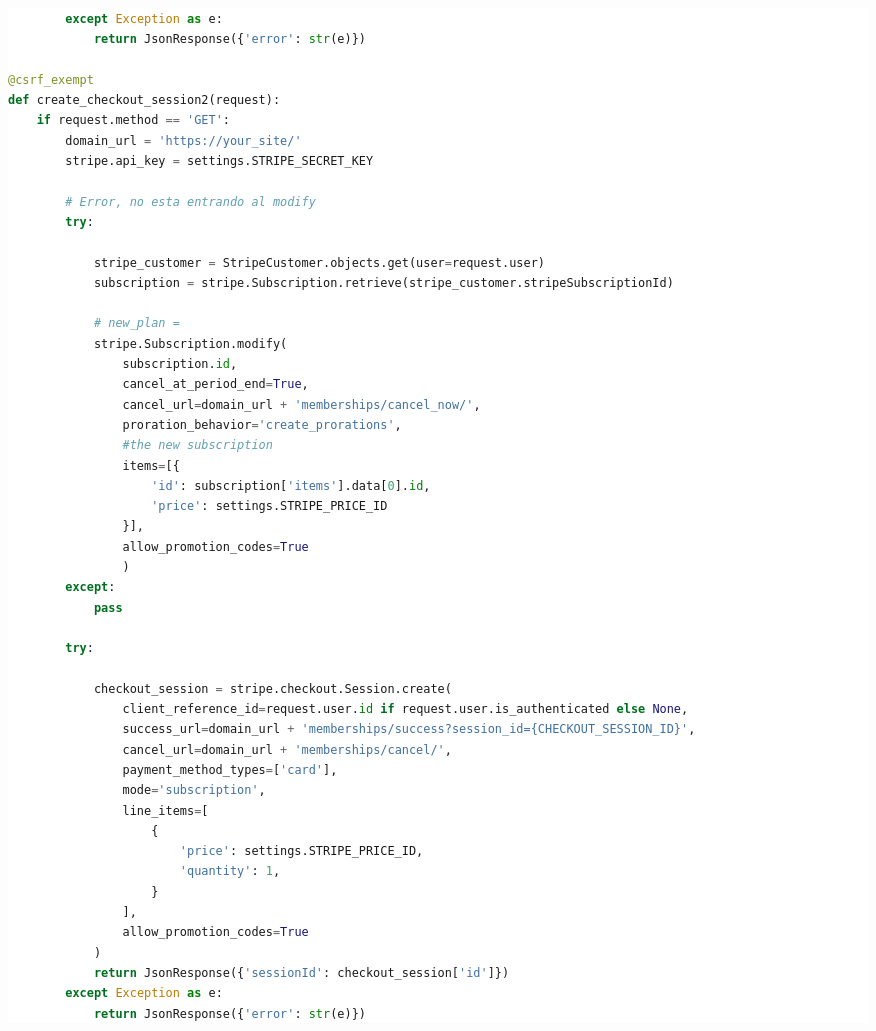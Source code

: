 ```python
        except Exception as e:
            return JsonResponse({'error': str(e)})

@csrf_exempt
def create_checkout_session2(request):
    if request.method == 'GET':
        domain_url = 'https://your_site/'
        stripe.api_key = settings.STRIPE_SECRET_KEY

        # Error, no esta entrando al modify
        try:
            
            stripe_customer = StripeCustomer.objects.get(user=request.user)
            subscription = stripe.Subscription.retrieve(stripe_customer.stripeSubscriptionId)

            # new_plan = 
            stripe.Subscription.modify(
                subscription.id,
                cancel_at_period_end=True,
                cancel_url=domain_url + 'memberships/cancel_now/',
                proration_behavior='create_prorations',
                #the new subscription
                items=[{
                    'id': subscription['items'].data[0].id, 
                    'price': settings.STRIPE_PRICE_ID
                }],
                allow_promotion_codes=True
                )
        except:
            pass
        
        try:
            
            checkout_session = stripe.checkout.Session.create(
                client_reference_id=request.user.id if request.user.is_authenticated else None,
                success_url=domain_url + 'memberships/success?session_id={CHECKOUT_SESSION_ID}',
                cancel_url=domain_url + 'memberships/cancel/',
                payment_method_types=['card'],
                mode='subscription',
                line_items=[
                    {
                        'price': settings.STRIPE_PRICE_ID,
                        'quantity': 1,
                    }
                ],
                allow_promotion_codes=True
            )
            return JsonResponse({'sessionId': checkout_session['id']})
        except Exception as e:
            return JsonResponse({'error': str(e)})

```
